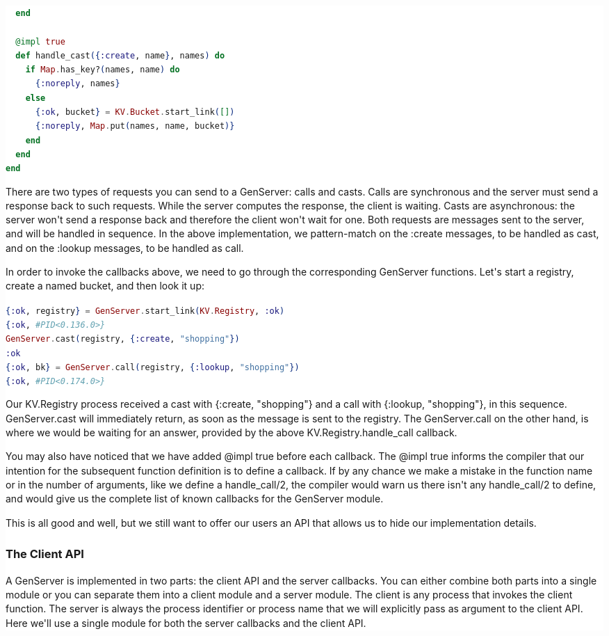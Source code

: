 ```elixir
  end

  @impl true
  def handle_cast({:create, name}, names) do
    if Map.has_key?(names, name) do
      {:noreply, names}
    else
      {:ok, bucket} = KV.Bucket.start_link([])
      {:noreply, Map.put(names, name, bucket)}
    end
  end
end
```

There are two types of requests you can send to a GenServer: calls and casts. Calls are synchronous and the server must send a response back to such requests. While the server computes the response, the client is waiting. Casts are asynchronous: the server won't send a response back and therefore the client won't wait for one. Both requests are messages sent to the server, and will be handled in sequence. In the above implementation, we pattern-match on the :create messages, to be handled as cast, and on the :lookup messages, to be handled as call.

In order to invoke the callbacks above, we need to go through the corresponding GenServer functions. Let's start a registry, create a named bucket, and then look it up:

```elixir
{:ok, registry} = GenServer.start_link(KV.Registry, :ok)
{:ok, #PID<0.136.0>}
GenServer.cast(registry, {:create, "shopping"})
:ok
{:ok, bk} = GenServer.call(registry, {:lookup, "shopping"})
{:ok, #PID<0.174.0>}
```

Our KV.Registry process received a cast with {:create, "shopping"} and a call with {:lookup, "shopping"}, in this sequence. GenServer.cast will immediately return, as soon as the message is sent to the registry. The GenServer.call on the other hand, is where we would be waiting for an answer, provided by the above KV.Registry.handle_call callback.

You may also have noticed that we have added @impl true before each callback. The @impl true informs the compiler that our intention for the subsequent function definition is to define a callback. If by any chance we make a mistake in the function name or in the number of arguments, like we define a handle_call/2, the compiler would warn us there isn't any handle_call/2 to define, and would give us the complete list of known callbacks for the GenServer module.

This is all good and well, but we still want to offer our users an API that allows us to hide our implementation details.

### The Client API

A GenServer is implemented in two parts: the client API and the server callbacks. You can either combine both parts into a single module or you can separate them into a client module and a server module. The client is any process that invokes the client function. The server is always the process identifier or process name that we will explicitly pass as argument to the client API. Here we'll use a single module for both the server callbacks and the client API.
